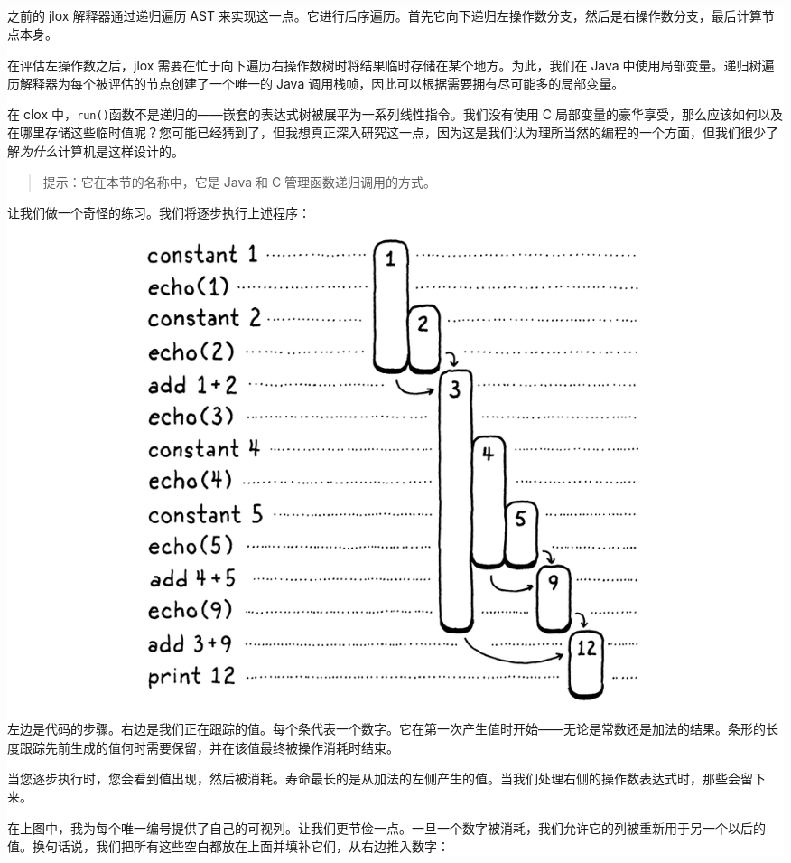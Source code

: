 之前的 jlox 解释器通过递归遍历 AST 来实现这一点。它进行后序遍历。首先它向下递归左操作数分支，然后是右操作数分支，最后计算节点本身。

在评估左操作数之后，jlox 需要在忙于向下遍历右操作数树时将结果临时存储在某个地方。为此，我们在 Java 中使用局部变量。递归树遍历解释器为每个被评估的节点创建了一个唯一的 Java 调用栈帧，因此可以根据需要拥有尽可能多的局部变量。

在 clox 中，`run()`函数不是递归的——嵌套的表达式树被展平为一系列线性指令。我们没有使用 C 局部变量的豪华享受，那么应该如何以及在哪里存储这些临时值呢？您可能已经猜到了，但我想真正深入研究这一点，因为这是我们认为理所当然的编程的一个方面，但我们很少了解*为什么*计算机是这样设计的。

> 提示：它在本节的名称中，它是 Java 和 C 管理函数递归调用的方式。

让我们做一个奇怪的练习。我们将逐步执行上述程序：

![](./assets/2cd92da8ae4a9b65dc6038ace726de19de324034.png)

左边是代码的步骤。右边是我们正在跟踪的值。每个条代表一个数字。它在第一次产生值时开始——无论是常数还是加法的结果。条形的长度跟踪先前生成的值何时需要保留，并在该值最终被操作消耗时结束。

当您逐步执行时，您会看到值出现，然后被消耗。寿命最长的是从加法的左侧产生的值。当我们处理右侧的操作数表达式时，那些会留下来。

在上图中，我为每个唯一编号提供了自己的可视列。让我们更节俭一点。一旦一个数字被消耗，我们允许它的列被重新用于另一个以后的值。换句话说，我们把所有这些空白都放在上面并填补它们，从右边推入数字：

